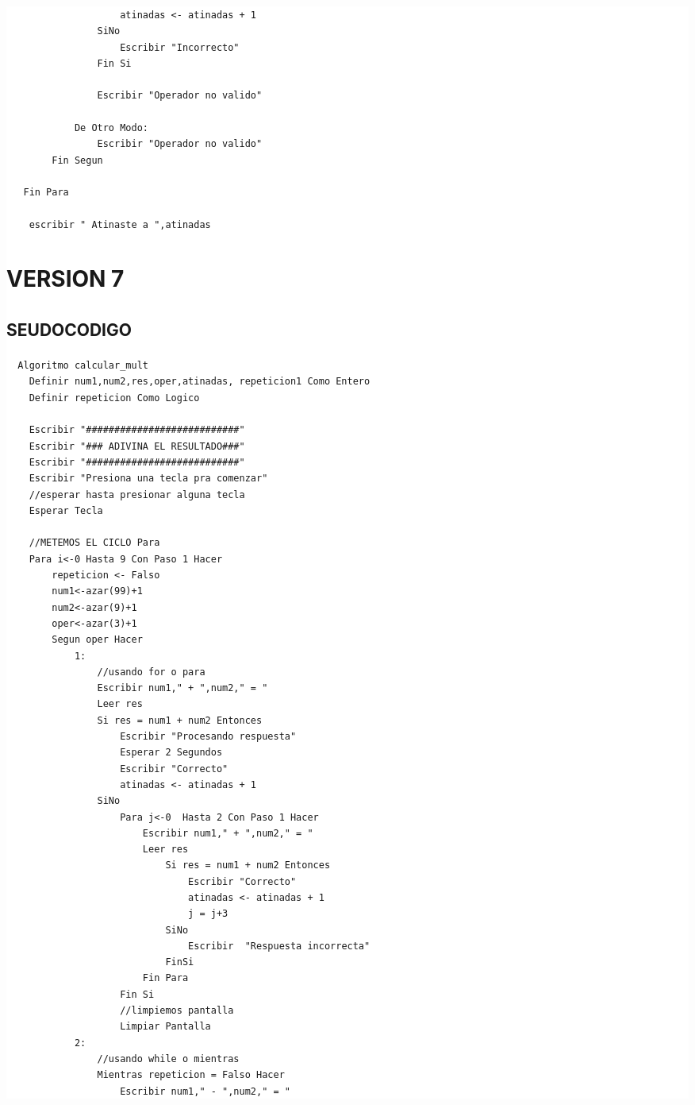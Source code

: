 						atinadas <- atinadas + 1
					SiNo
						Escribir "Incorrecto"
					Fin Si
				
					Escribir "Operador no valido"
							
				De Otro Modo:
					Escribir "Operador no valido"
			Fin Segun
		
	   Fin Para
		
		escribir " Atinaste a ",atinadas


# VERSION 7
## SEUDOCODIGO

	  Algoritmo calcular_mult
	  	Definir num1,num2,res,oper,atinadas, repeticion1 Como Entero	
		Definir repeticion Como Logico
		
		Escribir "###########################"
		Escribir "### ADIVINA EL RESULTADO###"
		Escribir "###########################"
		Escribir "Presiona una tecla pra comenzar"
		//esperar hasta presionar alguna tecla
		Esperar Tecla
		
		//METEMOS EL CICLO Para
		Para i<-0 Hasta 9 Con Paso 1 Hacer	
			repeticion <- Falso
			num1<-azar(99)+1
			num2<-azar(9)+1
			oper<-azar(3)+1		
			Segun oper Hacer
				1:
					//usando for o para
					Escribir num1," + ",num2," = "
					Leer res
					Si res = num1 + num2 Entonces
						Escribir "Procesando respuesta"
						Esperar 2 Segundos
						Escribir "Correcto"
						atinadas <- atinadas + 1
					SiNo
						Para j<-0  Hasta 2 Con Paso 1 Hacer
							Escribir num1," + ",num2," = "
							Leer res
								Si res = num1 + num2 Entonces
									Escribir "Correcto"
									atinadas <- atinadas + 1
									j = j+3
								SiNo
									Escribir  "Respuesta incorrecta"
								FinSi
							Fin Para
						Fin Si
						//limpiemos pantalla
						Limpiar Pantalla
				2:
					//usando while o mientras				
					Mientras repeticion = Falso Hacer
						Escribir num1," - ",num2," = "